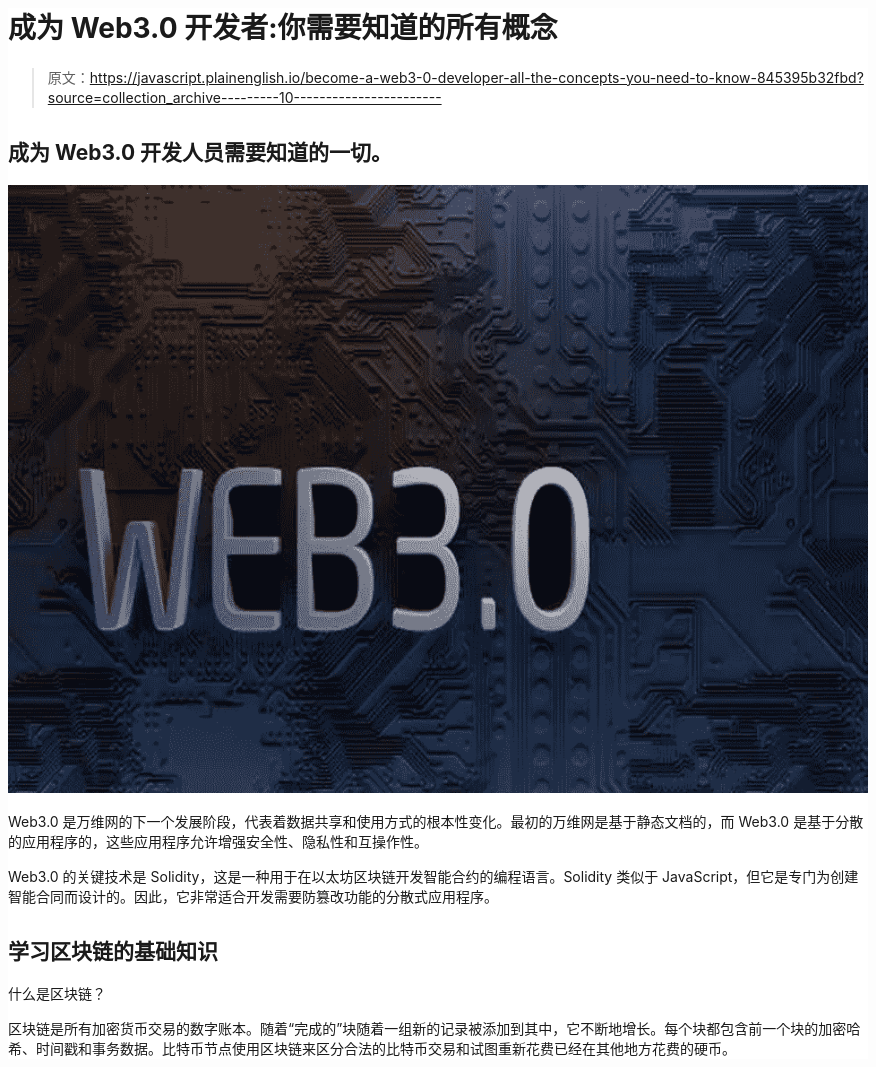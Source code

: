 # 成为 Web3.0 开发者:你需要知道的所有概念

> 原文：<https://javascript.plainenglish.io/become-a-web3-0-developer-all-the-concepts-you-need-to-know-845395b32fbd?source=collection_archive---------10----------------------->

## 成为 Web3.0 开发人员需要知道的一切。

![](img/20637607519f4eb681898a2ad8b58c8c.png)

Web3.0 是万维网的下一个发展阶段，代表着数据共享和使用方式的根本性变化。最初的万维网是基于静态文档的，而 Web3.0 是基于分散的应用程序的，这些应用程序允许增强安全性、隐私性和互操作性。

Web3.0 的关键技术是 Solidity，这是一种用于在以太坊区块链开发智能合约的编程语言。Solidity 类似于 JavaScript，但它是专门为创建智能合同而设计的。因此，它非常适合开发需要防篡改功能的分散式应用程序。

## 学习区块链的基础知识

什么是区块链？

区块链是所有加密货币交易的数字账本。随着“完成的”块随着一组新的记录被添加到其中，它不断地增长。每个块都包含前一个块的加密哈希、时间戳和事务数据。比特币节点使用区块链来区分合法的比特币交易和试图重新花费已经在其他地方花费的硬币。
